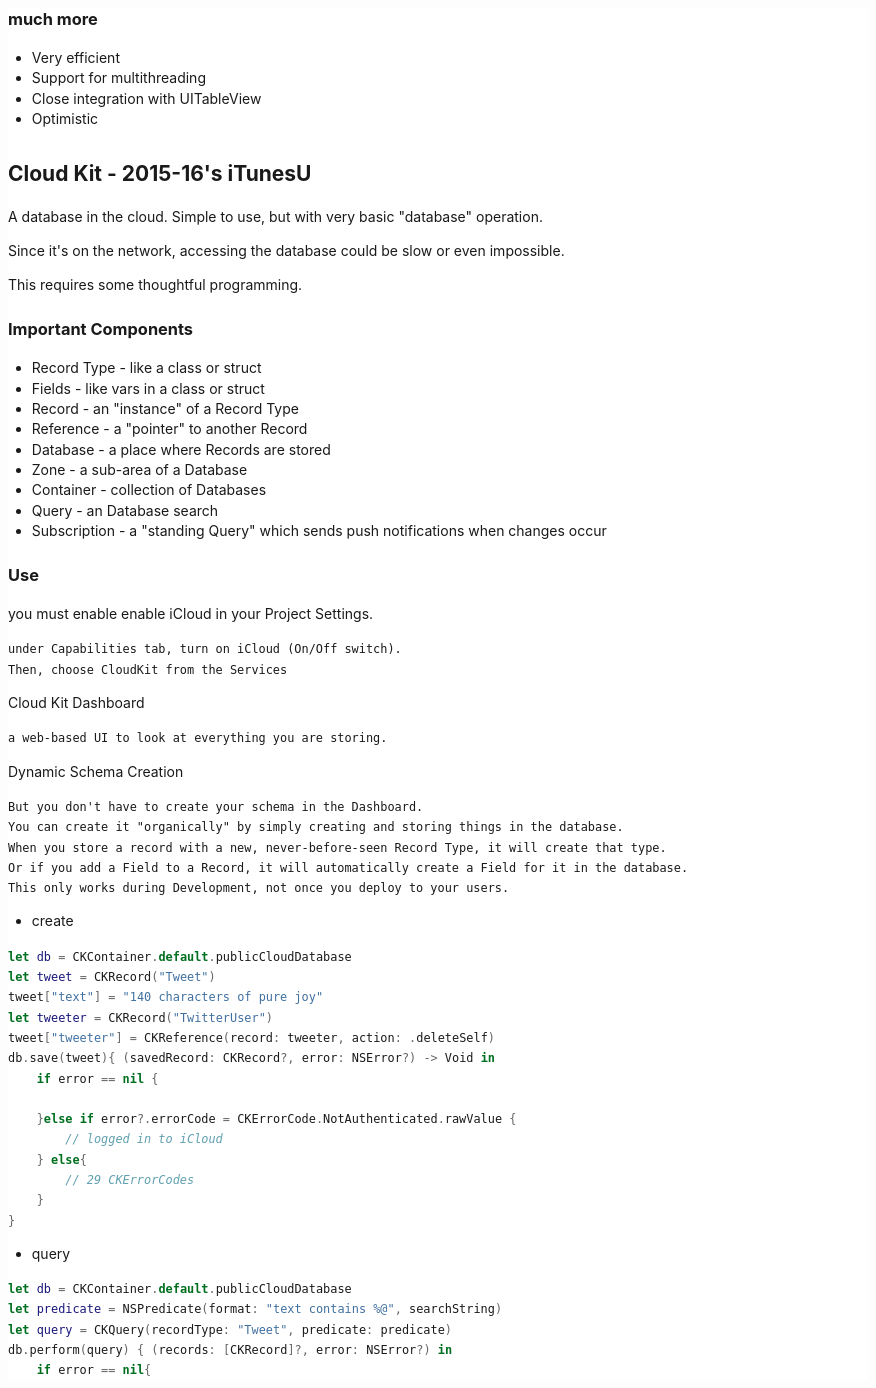 ### much more
* Very efficient
* Support for multithreading
* Close integration with UITableView
* Optimistic

## Cloud Kit - 2015-16's iTunesU
A database in the cloud. Simple to use, but with very basic "database" operation.

Since it's on the network, accessing the database could be slow or even impossible.

This requires some  thoughtful programming.

### Important Components
* Record Type - like a class or struct
* Fields - like vars in a class or struct
* Record - an "instance" of a Record Type
* Reference - a "pointer" to another Record
* Database - a place where Records are stored
* Zone - a sub-area of a Database
* Container - collection of Databases
* Query - an Database search
* Subscription - a "standing Query" which sends push notifications when changes occur

### Use
you must enable enable iCloud in your Project Settings.
        
    under Capabilities tab, turn on iCloud (On/Off switch).
    Then, choose CloudKit from the Services

Cloud Kit Dashboard

    a web-based UI to look at everything you are storing.

Dynamic Schema Creation

    But you don't have to create your schema in the Dashboard.
    You can create it "organically" by simply creating and storing things in the database.
    When you store a record with a new, never-before-seen Record Type, it will create that type.
    Or if you add a Field to a Record, it will automatically create a Field for it in the database.
    This only works during Development, not once you deploy to your users.

* create
```swift
let db = CKContainer.default.publicCloudDatabase
let tweet = CKRecord("Tweet")
tweet["text"] = "140 characters of pure joy"
let tweeter = CKRecord("TwitterUser")
tweet["tweeter"] = CKReference(record: tweeter, action: .deleteSelf)
db.save(tweet){ (savedRecord: CKRecord?, error: NSError?) -> Void in 
    if error == nil {

    }else if error?.errorCode = CKErrorCode.NotAuthenticated.rawValue {
        // logged in to iCloud
    } else{
        // 29 CKErrorCodes
    }
}
```
* query
```swift
let db = CKContainer.default.publicCloudDatabase
let predicate = NSPredicate(format: "text contains %@", searchString)
let query = CKQuery(recordType: "Tweet", predicate: predicate)
db.perform(query) { (records: [CKRecord]?, error: NSError?) in
    if error == nil{
```